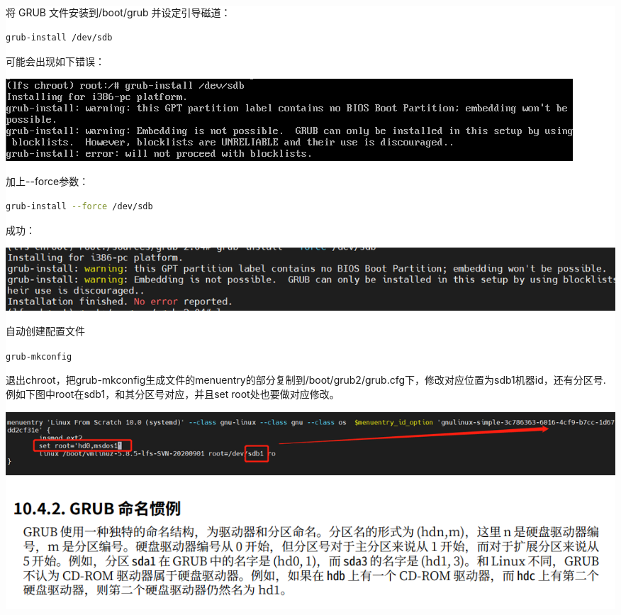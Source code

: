 
将 GRUB ⽂件安装到/boot/grub 并设定引导磁道：
```sh
grub-install /dev/sdb
```
可能会出现如下错误：

![](.img/config/force.png)

加上--force参数：
```sh
grub-install --force /dev/sdb
```
成功：


![](.img/config/grub-install.png)

⾃动创建配置⽂件

```sh
grub-mkconfig
```

退出chroot，把grub-mkconfig生成文件的menuentry的部分复制到/boot/grub2/grub.cfg下，修改对应位置为sdb1机器id，还有分区号.例如下图中root在sdb1，和其分区号对应，并且set root处也要做对应修改。

![](.img/config/menu.png)

![](.img/config/name.png)
